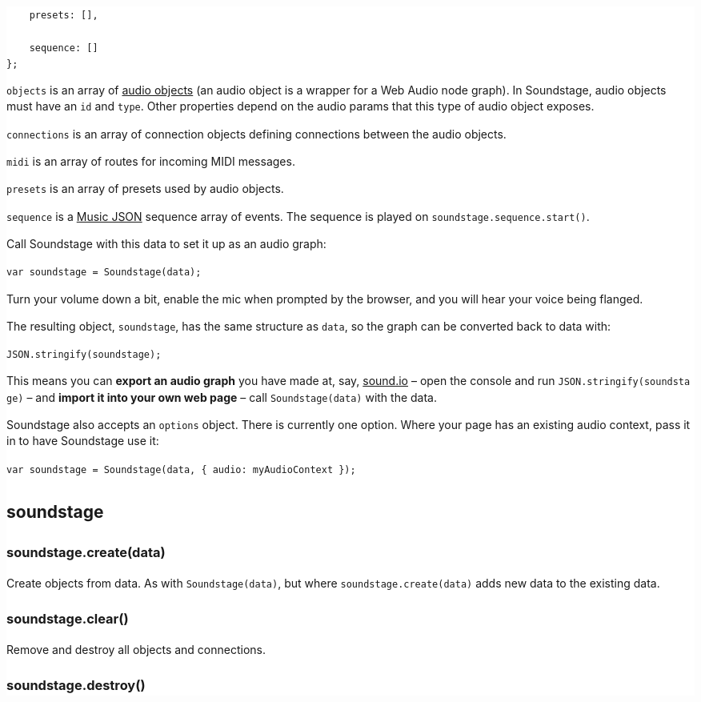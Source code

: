		presets: [],

		sequence: []
	};

<code>objects</code> is an array of
<a href="http://github.com/soundio/audio-object">audio objects</a> (an audio
object is a wrapper for a Web Audio node graph). In Soundstage, audio objects must
have an <code>id</code> and <code>type</code>. Other properties depend on the
audio params that this type of audio object exposes.

<code>connections</code> is an array of connection objects defining connections
between the audio objects.

<code>midi</code> is an array of routes for incoming MIDI messages.

<code>presets</code> is an array of presets used by audio objects.

<code>sequence</code> is a
<a href="http://github.com/soundio/music-json">Music JSON</a> sequence array of
events. The sequence is played on <code>soundstage.sequence.start()</code>.

Call Soundstage with this data to set it up as an audio graph:

	var soundstage = Soundstage(data);

Turn your volume down a bit, enable the mic when prompted by the browser, and
you will hear your voice being flanged.

The resulting object, <code>soundstage</code>, has the same structure as
<code>data</code>, so the graph can be converted back to data with:

	JSON.stringify(soundstage);

This means you can <b>export an audio graph</b> you have made at, say,
<a href="http://sound.io">sound.io</a> – open the console and run
<code>JSON.stringify(soundstage)</code> – and <b>import it into your own web
page</b> – call <code>Soundstage(data)</code> with the data.

Soundstage also accepts an <code>options</code> object. There is currently one
option. Where your page has an existing audio context, pass it in to have
Soundstage use it:

	var soundstage = Soundstage(data, { audio: myAudioContext });

## soundstage

### soundstage.create(data)

Create objects from data. As with <code>Soundstage(data)</code>, but where
<code>soundstage.create(data)</code> adds new data to the existing data.

### soundstage.clear()

Remove and destroy all objects and connections.

### soundstage.destroy()
